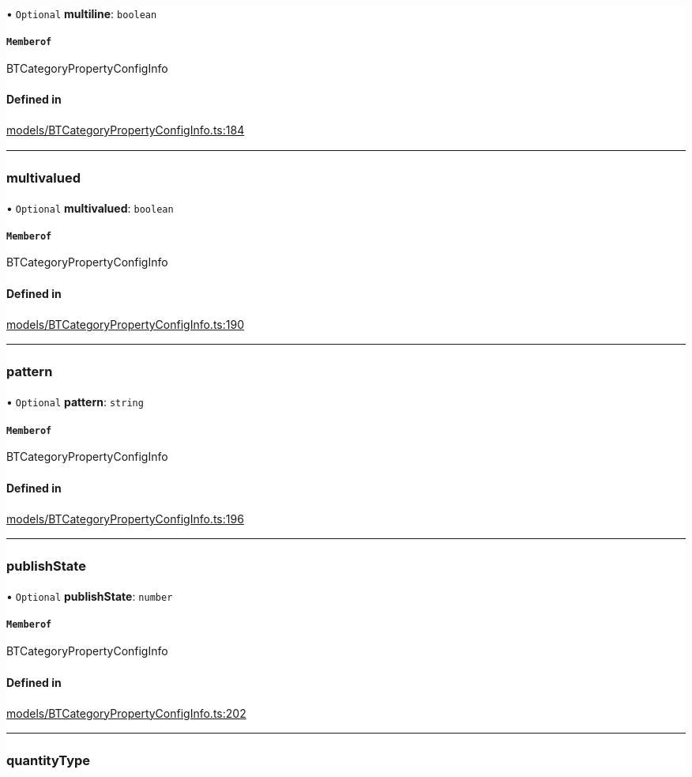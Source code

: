 • `Optional` **multiline**: `boolean`

**`Memberof`**

BTCategoryPropertyConfigInfo

#### Defined in

[models/BTCategoryPropertyConfigInfo.ts:184](https://github.com/toebes/onshape-typescript-fetch/blob/3e11ae1/models/BTCategoryPropertyConfigInfo.ts#L184)

___

### multivalued

• `Optional` **multivalued**: `boolean`

**`Memberof`**

BTCategoryPropertyConfigInfo

#### Defined in

[models/BTCategoryPropertyConfigInfo.ts:190](https://github.com/toebes/onshape-typescript-fetch/blob/3e11ae1/models/BTCategoryPropertyConfigInfo.ts#L190)

___

### pattern

• `Optional` **pattern**: `string`

**`Memberof`**

BTCategoryPropertyConfigInfo

#### Defined in

[models/BTCategoryPropertyConfigInfo.ts:196](https://github.com/toebes/onshape-typescript-fetch/blob/3e11ae1/models/BTCategoryPropertyConfigInfo.ts#L196)

___

### publishState

• `Optional` **publishState**: `number`

**`Memberof`**

BTCategoryPropertyConfigInfo

#### Defined in

[models/BTCategoryPropertyConfigInfo.ts:202](https://github.com/toebes/onshape-typescript-fetch/blob/3e11ae1/models/BTCategoryPropertyConfigInfo.ts#L202)

___

### quantityType
